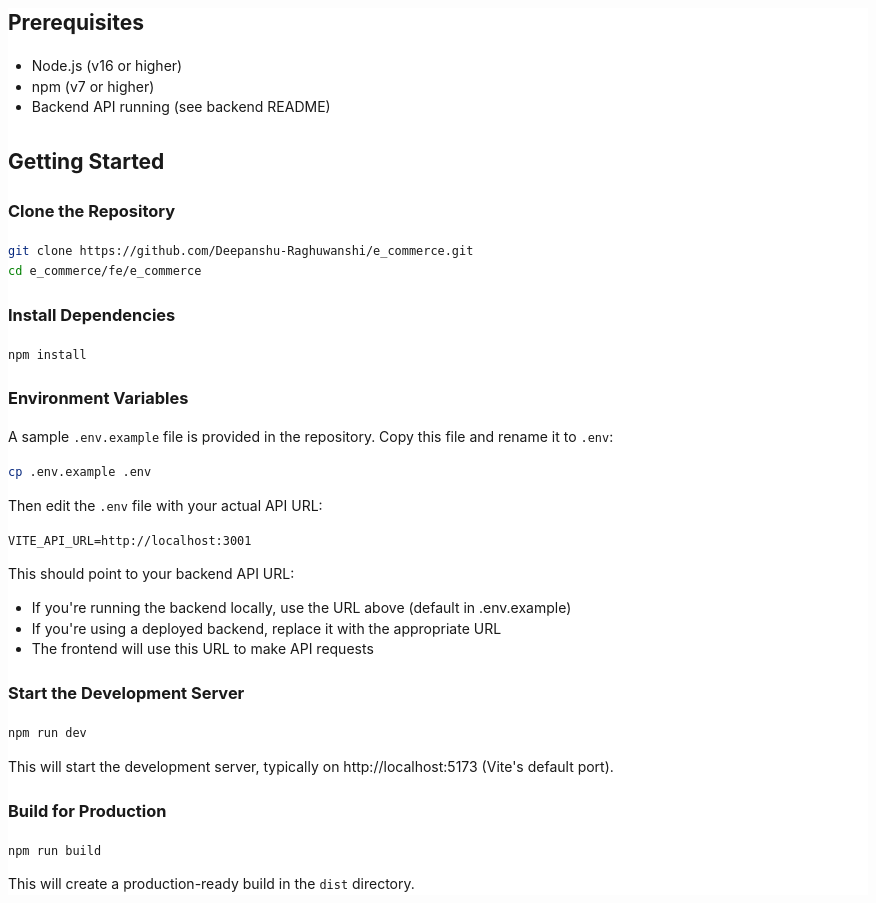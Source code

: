 ## Prerequisites

- Node.js (v16 or higher)
- npm (v7 or higher)
- Backend API running (see backend README)

## Getting Started

### Clone the Repository

```bash
git clone https://github.com/Deepanshu-Raghuwanshi/e_commerce.git
cd e_commerce/fe/e_commerce
```

### Install Dependencies

```bash
npm install
```

### Environment Variables

A sample `.env.example` file is provided in the repository. Copy this file and rename it to `.env`:

```bash
cp .env.example .env
```

Then edit the `.env` file with your actual API URL:

```
VITE_API_URL=http://localhost:3001
```

This should point to your backend API URL:

- If you're running the backend locally, use the URL above (default in .env.example)
- If you're using a deployed backend, replace it with the appropriate URL
- The frontend will use this URL to make API requests

### Start the Development Server

```bash
npm run dev
```

This will start the development server, typically on http://localhost:5173 (Vite's default port).

### Build for Production

```bash
npm run build
```

This will create a production-ready build in the `dist` directory.
